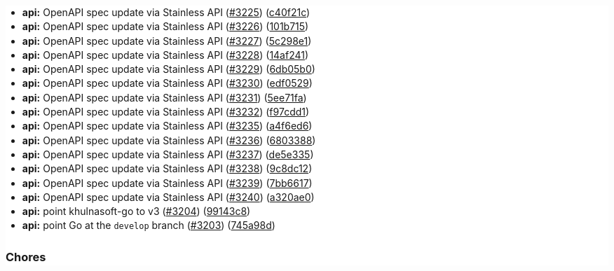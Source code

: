 * **api:** OpenAPI spec update via Stainless API ([#3225](https://github.com/khulnasoft/khulnasoft-go/issues/3225)) ([c40f21c](https://github.com/khulnasoft/khulnasoft-go/commit/c40f21c602045cf777ac5fafbb416f2e4718084e))
* **api:** OpenAPI spec update via Stainless API ([#3226](https://github.com/khulnasoft/khulnasoft-go/issues/3226)) ([101b715](https://github.com/khulnasoft/khulnasoft-go/commit/101b715a11bfcaf33df9175e6923a986791e2f07))
* **api:** OpenAPI spec update via Stainless API ([#3227](https://github.com/khulnasoft/khulnasoft-go/issues/3227)) ([5c298e1](https://github.com/khulnasoft/khulnasoft-go/commit/5c298e16f7987877cb292f7801da423677614408))
* **api:** OpenAPI spec update via Stainless API ([#3228](https://github.com/khulnasoft/khulnasoft-go/issues/3228)) ([14af241](https://github.com/khulnasoft/khulnasoft-go/commit/14af24125a75c76266a07a60b364df3ed011af16))
* **api:** OpenAPI spec update via Stainless API ([#3229](https://github.com/khulnasoft/khulnasoft-go/issues/3229)) ([6db05b0](https://github.com/khulnasoft/khulnasoft-go/commit/6db05b08c8e6d3e4a0a628ffba58fdf3cc58897b))
* **api:** OpenAPI spec update via Stainless API ([#3230](https://github.com/khulnasoft/khulnasoft-go/issues/3230)) ([edf0529](https://github.com/khulnasoft/khulnasoft-go/commit/edf0529600c1f16fe7a6d3497bcd811a9b118add))
* **api:** OpenAPI spec update via Stainless API ([#3231](https://github.com/khulnasoft/khulnasoft-go/issues/3231)) ([5ee71fa](https://github.com/khulnasoft/khulnasoft-go/commit/5ee71fa6b5fd56f15369102c6858f7fa54e91233))
* **api:** OpenAPI spec update via Stainless API ([#3232](https://github.com/khulnasoft/khulnasoft-go/issues/3232)) ([f97cdd1](https://github.com/khulnasoft/khulnasoft-go/commit/f97cdd11d4772931f3a5a5ddfa3d86d14f77b0ba))
* **api:** OpenAPI spec update via Stainless API ([#3235](https://github.com/khulnasoft/khulnasoft-go/issues/3235)) ([a4f6ed6](https://github.com/khulnasoft/khulnasoft-go/commit/a4f6ed6056625bd29dd1e9d624c6f57abb247567))
* **api:** OpenAPI spec update via Stainless API ([#3236](https://github.com/khulnasoft/khulnasoft-go/issues/3236)) ([6803388](https://github.com/khulnasoft/khulnasoft-go/commit/68033883ebe257161a6c425c5697d5eb06e68bdf))
* **api:** OpenAPI spec update via Stainless API ([#3237](https://github.com/khulnasoft/khulnasoft-go/issues/3237)) ([de5e335](https://github.com/khulnasoft/khulnasoft-go/commit/de5e335777786465e76f8060960633970d163f52))
* **api:** OpenAPI spec update via Stainless API ([#3238](https://github.com/khulnasoft/khulnasoft-go/issues/3238)) ([9c8dc12](https://github.com/khulnasoft/khulnasoft-go/commit/9c8dc122eb05a8fc175828ab9bc5ebdac9347805))
* **api:** OpenAPI spec update via Stainless API ([#3239](https://github.com/khulnasoft/khulnasoft-go/issues/3239)) ([7bb6617](https://github.com/khulnasoft/khulnasoft-go/commit/7bb661782e96e1b655512e0050cd9328471e48c8))
* **api:** OpenAPI spec update via Stainless API ([#3240](https://github.com/khulnasoft/khulnasoft-go/issues/3240)) ([a320ae0](https://github.com/khulnasoft/khulnasoft-go/commit/a320ae00913af109b9edda347bb03613ef1c8266))
* **api:** point khulnasoft-go to v3 ([#3204](https://github.com/khulnasoft/khulnasoft-go/issues/3204)) ([99143c8](https://github.com/khulnasoft/khulnasoft-go/commit/99143c83161eb1605389d6f43154873c1b5f73fa))
* **api:** point Go at the `develop` branch ([#3203](https://github.com/khulnasoft/khulnasoft-go/issues/3203)) ([745a98d](https://github.com/khulnasoft/khulnasoft-go/commit/745a98d95ea14e8077fdb1dff2035291e24e699a))


### Chores
